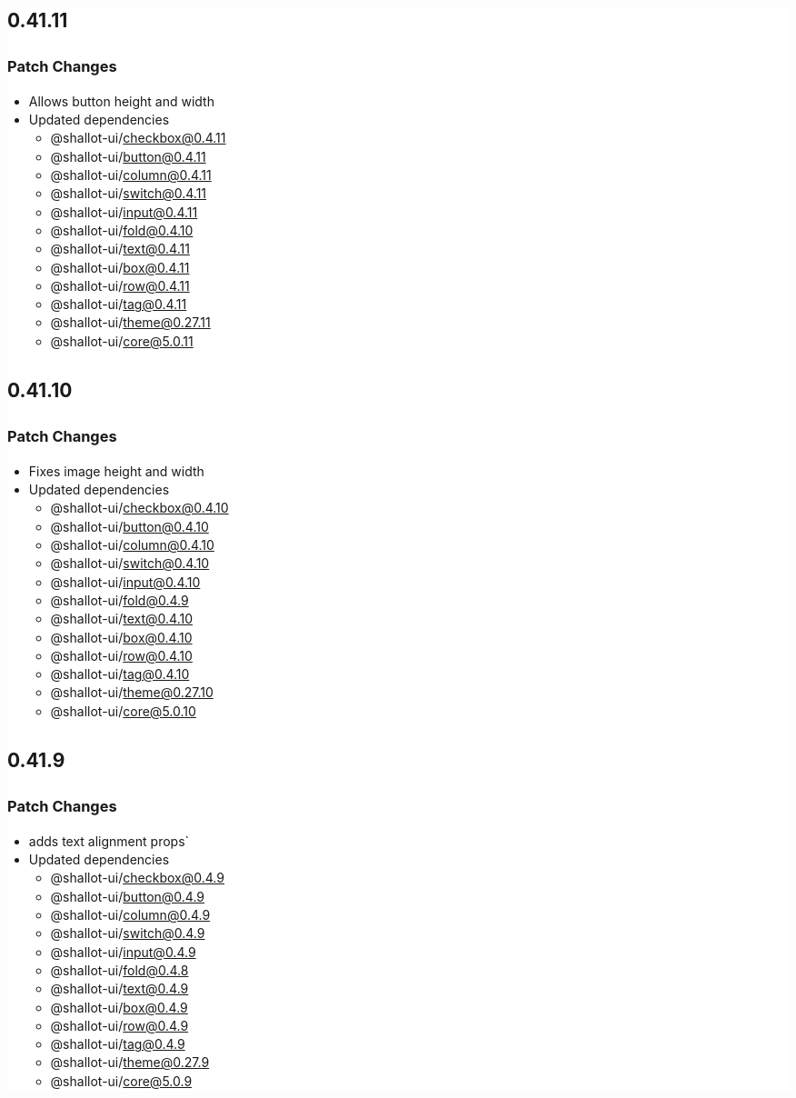## 0.41.11

### Patch Changes

- Allows button height and width
- Updated dependencies
  - @shallot-ui/checkbox@0.4.11
  - @shallot-ui/button@0.4.11
  - @shallot-ui/column@0.4.11
  - @shallot-ui/switch@0.4.11
  - @shallot-ui/input@0.4.11
  - @shallot-ui/fold@0.4.10
  - @shallot-ui/text@0.4.11
  - @shallot-ui/box@0.4.11
  - @shallot-ui/row@0.4.11
  - @shallot-ui/tag@0.4.11
  - @shallot-ui/theme@0.27.11
  - @shallot-ui/core@5.0.11

## 0.41.10

### Patch Changes

- Fixes image height and width
- Updated dependencies
  - @shallot-ui/checkbox@0.4.10
  - @shallot-ui/button@0.4.10
  - @shallot-ui/column@0.4.10
  - @shallot-ui/switch@0.4.10
  - @shallot-ui/input@0.4.10
  - @shallot-ui/fold@0.4.9
  - @shallot-ui/text@0.4.10
  - @shallot-ui/box@0.4.10
  - @shallot-ui/row@0.4.10
  - @shallot-ui/tag@0.4.10
  - @shallot-ui/theme@0.27.10
  - @shallot-ui/core@5.0.10

## 0.41.9

### Patch Changes

- adds text alignment props`
- Updated dependencies
  - @shallot-ui/checkbox@0.4.9
  - @shallot-ui/button@0.4.9
  - @shallot-ui/column@0.4.9
  - @shallot-ui/switch@0.4.9
  - @shallot-ui/input@0.4.9
  - @shallot-ui/fold@0.4.8
  - @shallot-ui/text@0.4.9
  - @shallot-ui/box@0.4.9
  - @shallot-ui/row@0.4.9
  - @shallot-ui/tag@0.4.9
  - @shallot-ui/theme@0.27.9
  - @shallot-ui/core@5.0.9
